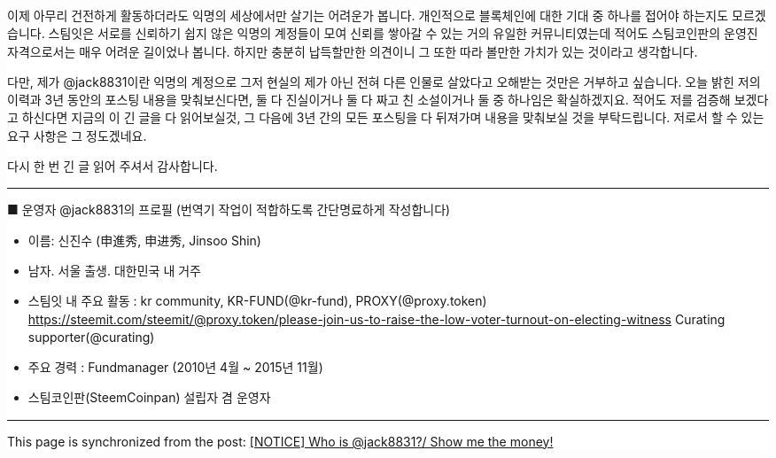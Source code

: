 이제 아무리 건전하게 활동하더라도 익명의 세상에서만 살기는 어려운가 봅니다. 개인적으로 블록체인에 대한 기대 중 하나를 접어야 하는지도 모르겠습니다. 스팀잇은 서로를 신뢰하기 쉽지 않은 익명의 계정들이 모여 신뢰를 쌓아갈 수 있는 거의 유일한 커뮤니티였는데 적어도 스팀코인판의 운영진 자격으로서는 매우 어려운 길이었나 봅니다. 하지만 충분히 납득할만한 의견이니 그 또한 따라 볼만한 가치가 있는 것이라고 생각합니다.

다만, 제가 @jack8831이란 익명의 계정으로 그저 현실의 제가 아닌 전혀 다른 인물로 살았다고 오해받는 것만은 거부하고 싶습니다. 오늘 밝힌 저의 이력과 3년 동안의 포스팅 내용을 맞춰보신다면, 둘 다 진실이거나 둘 다 짜고 친 소설이거나 둘 중 하나임은 확실하겠지요. 적어도 저를 검증해 보겠다고 하신다면 지금의 이 긴 글을 다 읽어보실것, 그 다음에 3년 간의 모든 포스팅을 다 뒤져가며 내용을 맞춰보실 것을 부탁드립니다. 저로서 할 수 있는 요구 사항은 그 정도겠네요.

다시 한 번 긴 글 읽어 주셔서 감사합니다.

---

■ 운영자 @jack8831의 프로필
(번역기 작업이 적합하도록 간단명료하게 작성합니다)

* 이름: 신진수 (申進秀, 申进秀, Jinsoo Shin)

* 남자. 서울 출생. 대한민국 내 거주

* 스팀잇 내 주요 활동 : 
kr community, 
KR-FUND(@kr-fund), 
PROXY(@proxy.token) 
https://steemit.com/steemit/@proxy.token/please-join-us-to-raise-the-low-voter-turnout-on-electing-witness
Curating supporter(@curating)

* 주요 경력 : Fundmanager (2010년 4월 ~ 2015년 11월) 

* 스팀코인판(SteemCoinpan) 설립자 겸 운영자

- - -

This page is synchronized from the post: [[NOTICE] Who is @jack8831?/ Show me the money!](https://steemit.com/@jack8831/notice-who-is-jack8831-show-me-the-money)
